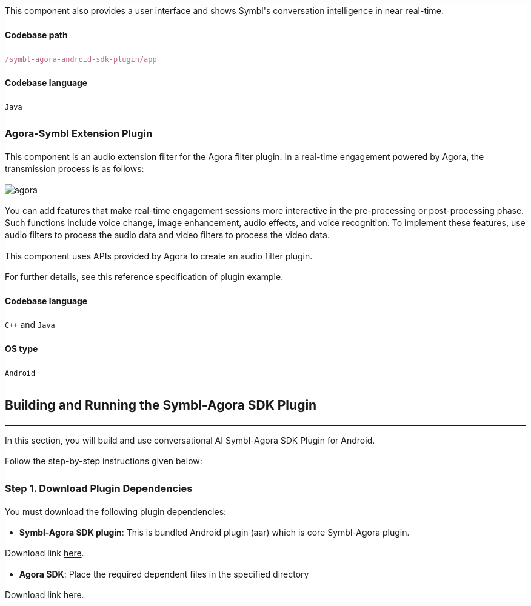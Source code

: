 This component also provides a user interface and shows Symbl's conversation intelligence in near real-time.

#### Codebase path

```js
/symbl-agora-android-sdk-plugin/app
```

#### Codebase language
`Java`

### Agora-Symbl Extension Plugin
 
This component is an audio extension filter for the Agora filter plugin.
In a real-time engagement powered by Agora, the transmission process is as follows:

![agora](/img/agora-flow.png)

You can add features that make real-time engagement sessions more interactive in the pre-processing or post-processing phase. Such functions include voice change, image enhancement, audio effects, and voice recognition. To implement these features, use audio filters to process the audio data and video filters to process the video data.

This component uses APIs provided by Agora to create an audio filter plugin.
 
For further details, see this [reference specification of plugin example](https://github.com/AgoraIO-Community/RTE-2021-Innovation-Challenge/blob/master/Demo/Plugin_API.md).

#### Codebase language
`C++` and `Java`
 
#### OS type

`Android` 
 
## Building and Running the Symbl-Agora SDK Plugin
---

In this section, you will build and use conversational AI Symbl-Agora SDK Plugin for Android. 

Follow the step-by-step instructions given below:

### Step 1. Download Plugin Dependencies 

You must download the following plugin dependencies: 

- **Symbl-Agora SDK plugin**: This is bundled Android plugin (aar) which is core Symbl-Agora plugin.

Download link [here](https://cdn-agora.symbl.ai/agora-symblai-filter-debug.aar). 

- **Agora SDK**: Place the required dependent files in the specified directory

Download link [here](https://cdn-agora.symbl.ai/agora-symblai-filter-debug.aar).
